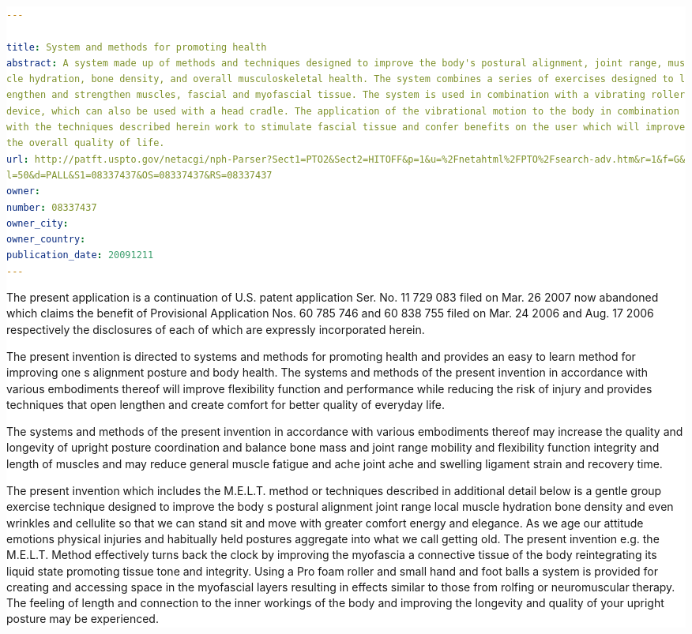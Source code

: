 ```yaml
---

title: System and methods for promoting health
abstract: A system made up of methods and techniques designed to improve the body's postural alignment, joint range, muscle hydration, bone density, and overall musculoskeletal health. The system combines a series of exercises designed to lengthen and strengthen muscles, fascial and myofascial tissue. The system is used in combination with a vibrating roller device, which can also be used with a head cradle. The application of the vibrational motion to the body in combination with the techniques described herein work to stimulate fascial tissue and confer benefits on the user which will improve the overall quality of life.
url: http://patft.uspto.gov/netacgi/nph-Parser?Sect1=PTO2&Sect2=HITOFF&p=1&u=%2Fnetahtml%2FPTO%2Fsearch-adv.htm&r=1&f=G&l=50&d=PALL&S1=08337437&OS=08337437&RS=08337437
owner: 
number: 08337437
owner_city: 
owner_country: 
publication_date: 20091211
---
```

The present application is a continuation of U.S. patent application Ser. No. 11 729 083 filed on Mar. 26 2007 now abandoned which claims the benefit of Provisional Application Nos. 60 785 746 and 60 838 755 filed on Mar. 24 2006 and Aug. 17 2006 respectively the disclosures of each of which are expressly incorporated herein.

The present invention is directed to systems and methods for promoting health and provides an easy to learn method for improving one s alignment posture and body health. The systems and methods of the present invention in accordance with various embodiments thereof will improve flexibility function and performance while reducing the risk of injury and provides techniques that open lengthen and create comfort for better quality of everyday life.

The systems and methods of the present invention in accordance with various embodiments thereof may increase the quality and longevity of upright posture coordination and balance bone mass and joint range mobility and flexibility function integrity and length of muscles and may reduce general muscle fatigue and ache joint ache and swelling ligament strain and recovery time.

The present invention which includes the M.E.L.T. method or techniques described in additional detail below is a gentle group exercise technique designed to improve the body s postural alignment joint range local muscle hydration bone density and even wrinkles and cellulite so that we can stand sit and move with greater comfort energy and elegance. As we age our attitude emotions physical injuries and habitually held postures aggregate into what we call getting old. The present invention e.g. the M.E.L.T. Method effectively turns back the clock by improving the myofascia a connective tissue of the body reintegrating its liquid state promoting tissue tone and integrity. Using a Pro foam roller and small hand and foot balls a system is provided for creating and accessing space in the myofascial layers resulting in effects similar to those from rolfing or neuromuscular therapy. The feeling of length and connection to the inner workings of the body and improving the longevity and quality of your upright posture may be experienced.
